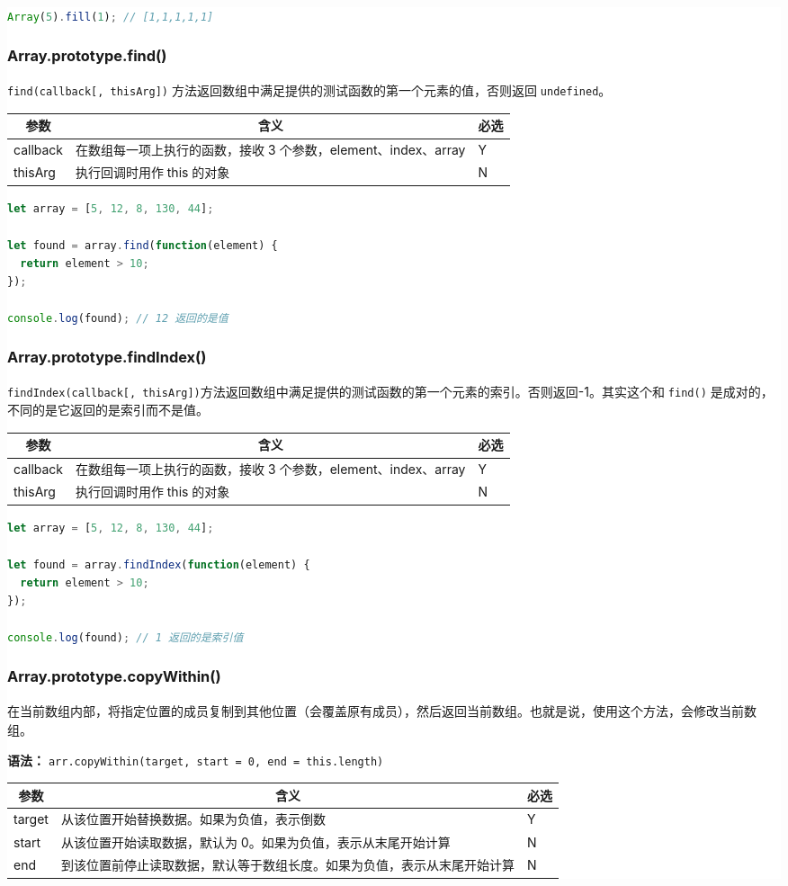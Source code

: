 ```js
Array(5).fill(1); // [1,1,1,1,1]
```

### Array.prototype.find()

`find(callback[, thisArg])` 方法返回数组中满足提供的测试函数的第一个元素的值，否则返回 `undefined`。

| 参数     | 含义                                                           | 必选 |
| -------- | -------------------------------------------------------------- | ---- |
| callback | 在数组每一项上执行的函数，接收 3 个参数，element、index、array | Y    |
| thisArg  | 执行回调时用作 this 的对象                                     | N    |

```js
let array = [5, 12, 8, 130, 44];

let found = array.find(function(element) {
  return element > 10;
});

console.log(found); // 12 返回的是值
```

### Array.prototype.findIndex()

`findIndex(callback[, thisArg])`方法返回数组中满足提供的测试函数的第一个元素的索引。否则返回-1。其实这个和 `find()` 是成对的，不同的是它返回的是索引而不是值。

| 参数     | 含义                                                           | 必选 |
| -------- | -------------------------------------------------------------- | ---- |
| callback | 在数组每一项上执行的函数，接收 3 个参数，element、index、array | Y    |
| thisArg  | 执行回调时用作 this 的对象                                     | N    |

```js
let array = [5, 12, 8, 130, 44];

let found = array.findIndex(function(element) {
  return element > 10;
});

console.log(found); // 1 返回的是索引值
```

### Array.prototype.copyWithin()

在当前数组内部，将指定位置的成员复制到其他位置（会覆盖原有成员），然后返回当前数组。也就是说，使用这个方法，会修改当前数组。

**语法：** `arr.copyWithin(target, start = 0, end = this.length)`

| 参数   | 含义                                                                     | 必选 |
| ------ | ------------------------------------------------------------------------ | ---- |
| target | 从该位置开始替换数据。如果为负值，表示倒数                               | Y    |
| start  | 从该位置开始读取数据，默认为 0。如果为负值，表示从末尾开始计算           | N    |
| end    | 到该位置前停止读取数据，默认等于数组长度。如果为负值，表示从末尾开始计算 | N    |


  [stu1]: {
  [stu2]: {
  [n]: "randy",
  [Symbol("es")]: "es6",
  [sym]: 0,
  [sym2]: 0,